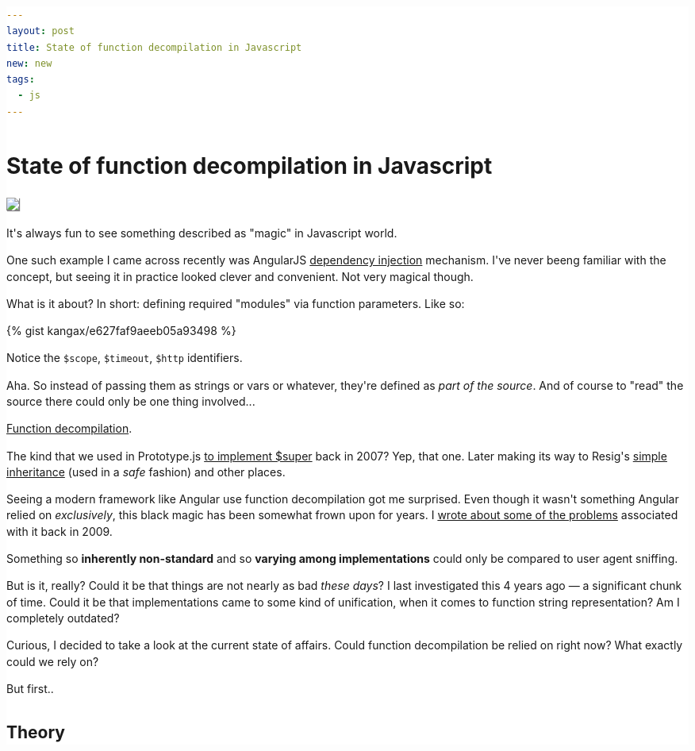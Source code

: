 ```yaml
---
layout: post
title: State of function decompilation in Javascript
new: new
tags:
  - js
---
```


# State of function decompilation in Javascript

<img src="/images/decompilation2.png" style="box-shadow:rgba(0,0,0,0.5) 1px 1px 1px">

It's always fun to see something described as "magic" in Javascript world.

One such example I came across recently was AngularJS [dependency injection](http://en.wikipedia.org/wiki/Dependency_injection) mechanism. I've never beeng familiar with the concept, but seeing it in practice looked clever and convenient. Not very magical though.

What is it about? In short: defining required "modules" via function parameters. Like so:



{% gist kangax/e627faf9aeeb05a93498 %}

Notice the `$scope`, `$timeout`, `$http` identifiers.

Aha. So instead of passing them as strings or vars or whatever, they're defined as *part of the source*. And of course to "read" the source there could only be one thing involved...

[Function decompilation](https://github.com/angular/angular.js/blob/master/src/auto/injector.js#L63-L96).

The kind that we used in Prototype.js [to implement $super](http://prototypejs.org/2007/08/15/prototype-1-6-0-release-candidate/) back in 2007? Yep, that one. Later making its way to Resig's [simple inheritance](http://ejohn.org/blog/simple-javascript-inheritance/) (used in a _safe_ fashion) and other places.

Seeing a modern framework like Angular use function decompilation got me surprised. Even though it wasn't something Angular relied on _exclusively_, this black magic has been somewhat frown upon for years. I [wrote about some of the problems](http://perfectionkills.com/those-tricky-functions/) associated with it back in 2009.

Something so **inherently non-standard** and so **varying among implementations** could only be compared to user agent sniffing.

But is it, really? Could it be that things are not nearly as bad *these days*? I last investigated this 4 years ago — a significant chunk of time. Could it be that implementations came to some kind of unification, when it comes to function string representation? Am I completely outdated?

Curious, I decided to take a look at the current state of affairs. Could function decompilation be relied on right now? What exactly could we rely on?

But first..

## Theory
